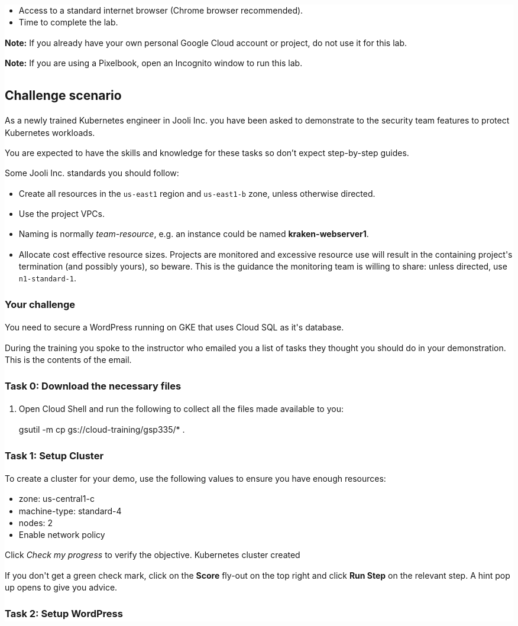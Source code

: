 *   Access to a standard internet browser (Chrome browser recommended).
*   Time to complete the lab.

**Note:** If you already have your own personal Google Cloud account or project, do not use it for this lab.

**Note:** If you are using a Pixelbook, open an Incognito window to run this lab.

## Challenge scenario

As a newly trained Kubernetes engineer in Jooli Inc. you have been asked to demonstrate to the security team features to protect Kubernetes workloads.

You are expected to have the skills and knowledge for these tasks so don’t expect step-by-step guides.

Some Jooli Inc. standards you should follow:

*   Create all resources in the `us-east1` region and `us-east1-b` zone, unless otherwise directed.

*   Use the project VPCs.

*   Naming is normally _team-resource_, e.g. an instance could be named **kraken-webserver1**.

*   Allocate cost effective resource sizes. Projects are monitored and excessive resource use will result in the containing project's termination (and possibly yours), so beware. This is the guidance the monitoring team is willing to share: unless directed, use `n1-standard-1`.

### Your challenge

You need to secure a WordPress running on GKE that uses Cloud SQL as it's database.

During the training you spoke to the instructor who emailed you a list of tasks they thought you should do in your demonstration. This is the contents of the email.

### Task 0: Download the necessary files

1.  Open Cloud Shell and run the following to collect all the files made available to you:

    gsutil -m cp gs://cloud-training/gsp335/* .

### Task 1: Setup Cluster

To create a cluster for your demo, use the following values to ensure you have enough resources:

*   zone: us-central1-c
*   machine-type: standard-4
*   nodes: 2
*   Enable network policy

Click _Check my progress_ to verify the objective. <ql-activity-tracking step="1">Kubernetes cluster created</ql-activity-tracking>

<ql-warningbox>If you don't get a green check mark, click on the **Score** fly-out on the top right and click **Run Step** on the relevant step. A hint pop up opens to give you advice.</ql-warningbox>

### Task 2: Setup WordPress

